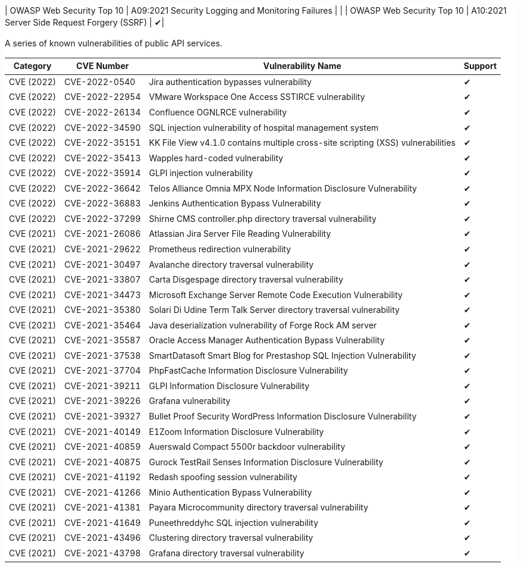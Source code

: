 | OWASP Web Security Top 10 | A09:2021 Security Logging and Monitoring Failures | |
| OWASP Web Security Top 10 | A10:2021 Server Side Request Forgery (SSRF) | ✔|


A series of known vulnerabilities of public API services.

| Category | CVE Number | Vulnerability Name | Support |
| ----------- | -------------- | --------------------------------------------------- | ---- |
| CVE (2022) | CVE-2022-0540 | Jira authentication bypasses vulnerability | ✔|
| CVE (2022) | CVE-2022-22954 | VMware Workspace One Access SSTIRCE vulnerability | ✔|
| CVE (2022) | CVE-2022-26134 | Confluence OGNLRCE vulnerability | ✔|
| CVE (2022) | CVE-2022-34590 | SQL injection vulnerability of hospital management system | ✔|
| CVE (2022) | CVE-2022-35151 | KK File View v4.1.0 contains multiple cross-site scripting (XSS) vulnerabilities | ✔|
| CVE (2022) | CVE-2022-35413 | Wapples hard-coded vulnerability | ✔|
| CVE (2022) | CVE-2022-35914 | GLPI injection vulnerability | ✔|
| CVE (2022) | CVE-2022-36642 | Telos Alliance Omnia MPX Node Information Disclosure Vulnerability | ✔|
| CVE (2022) | CVE-2022-36883 | Jenkins Authentication Bypass Vulnerability | ✔|
| CVE (2022) | CVE-2022-37299 | Shirne CMS controller.php directory traversal vulnerability | ✔|
| CVE (2021) | CVE-2021-26086 | Atlassian Jira Server File Reading Vulnerability | ✔|
| CVE (2021) | CVE-2021-29622 | Prometheus redirection vulnerability | ✔|
| CVE (2021) | CVE-2021-30497 | Avalanche directory traversal vulnerability | ✔|
| CVE (2021) | CVE-2021-33807 | Carta Disgespage directory traversal vulnerability | ✔|
| CVE (2021) | CVE-2021-34473 | Microsoft Exchange Server Remote Code Execution Vulnerability | ✔|
| CVE (2021) | CVE-2021-35380 | Solari Di Udine Term Talk Server directory traversal vulnerability | ✔|
| CVE (2021) | CVE-2021-35464 | Java deserialization vulnerability of Forge Rock AM server | ✔|
| CVE (2021) | CVE-2021-35587 | Oracle Access Manager Authentication Bypass Vulnerability | ✔|
| CVE (2021) | CVE-2021-37538 | SmartDatasoft Smart Blog for Prestashop SQL Injection Vulnerability | ✔|
| CVE (2021) | CVE-2021-37704 | PhpFastCache Information Disclosure Vulnerability | ✔|
| CVE (2021) | CVE-2021-39211 | GLPI Information Disclosure Vulnerability | ✔|
| CVE (2021) | CVE-2021-39226 | Grafana vulnerability | ✔|
| CVE (2021) | CVE-2021-39327 | Bullet Proof Security WordPress Information Disclosure Vulnerability | ✔|
| CVE (2021) | CVE-2021-40149 | E1Zoom Information Disclosure Vulnerability | ✔|
| CVE (2021) | CVE-2021-40859 | Auerswald Compact 5500r backdoor vulnerability | ✔|
| CVE (2021) | CVE-2021-40875 | Gurock TestRail Senses Information Disclosure Vulnerability | ✔|
| CVE (2021) | CVE-2021-41192 | Redash spoofing session vulnerability | ✔|
| CVE (2021) | CVE-2021-41266 | Minio Authentication Bypass Vulnerability | ✔|
| CVE (2021) | CVE-2021-41381 | Payara Microcommunity directory traversal vulnerability | ✔|
| CVE (2021) | CVE-2021-41649 | Puneethreddyhc SQL injection vulnerability | ✔|
| CVE (2021) | CVE-2021-43496 | Clustering directory traversal vulnerability | ✔|
| CVE (2021) | CVE-2021-43798 | Grafana directory traversal vulnerability | ✔|